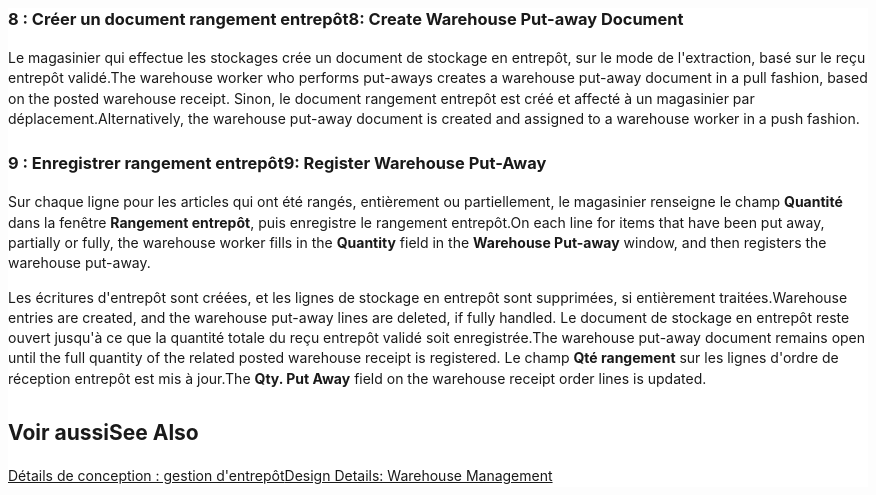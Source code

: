 ### <a name="8-create-warehouse-put-away-document"></a><span data-ttu-id="be2d7-203">8 : Créer un document rangement entrepôt</span><span class="sxs-lookup"><span data-stu-id="be2d7-203">8: Create Warehouse Put-away Document</span></span>  
<span data-ttu-id="be2d7-204">Le magasinier qui effectue les stockages crée un document de stockage en entrepôt, sur le mode de l'extraction, basé sur le reçu entrepôt validé.</span><span class="sxs-lookup"><span data-stu-id="be2d7-204">The warehouse worker who performs put-aways creates a warehouse put-away document in a pull fashion, based on the posted warehouse receipt.</span></span> <span data-ttu-id="be2d7-205">Sinon, le document rangement entrepôt est créé et affecté à un magasinier par déplacement.</span><span class="sxs-lookup"><span data-stu-id="be2d7-205">Alternatively, the warehouse put-away document is created and assigned to a warehouse worker in a push fashion.</span></span>  

### <a name="9-register-warehouse-put-away"></a><span data-ttu-id="be2d7-206">9 : Enregistrer rangement entrepôt</span><span class="sxs-lookup"><span data-stu-id="be2d7-206">9: Register Warehouse Put-Away</span></span>  
<span data-ttu-id="be2d7-207">Sur chaque ligne pour les articles qui ont été rangés, entièrement ou partiellement, le magasinier renseigne le champ **Quantité** dans la fenêtre **Rangement entrepôt**, puis enregistre le rangement entrepôt.</span><span class="sxs-lookup"><span data-stu-id="be2d7-207">On each line for items that have been put away, partially or fully, the warehouse worker fills in the **Quantity** field in the **Warehouse Put-away** window, and then registers the warehouse put-away.</span></span>  

<span data-ttu-id="be2d7-208">Les écritures d'entrepôt sont créées, et les lignes de stockage en entrepôt sont supprimées, si entièrement traitées.</span><span class="sxs-lookup"><span data-stu-id="be2d7-208">Warehouse entries are created, and the warehouse put-away lines are deleted, if fully handled.</span></span> <span data-ttu-id="be2d7-209">Le document de stockage en entrepôt reste ouvert jusqu'à ce que la quantité totale du reçu entrepôt validé soit enregistrée.</span><span class="sxs-lookup"><span data-stu-id="be2d7-209">The warehouse put-away document remains open until the full quantity of the related posted warehouse receipt is registered.</span></span> <span data-ttu-id="be2d7-210">Le champ **Qté rangement** sur les lignes d'ordre de réception entrepôt est mis à jour.</span><span class="sxs-lookup"><span data-stu-id="be2d7-210">The **Qty. Put Away** field on the warehouse receipt order lines is updated.</span></span>  

## <a name="see-also"></a><span data-ttu-id="be2d7-211">Voir aussi</span><span class="sxs-lookup"><span data-stu-id="be2d7-211">See Also</span></span>  
[<span data-ttu-id="be2d7-212">Détails de conception : gestion d'entrepôt</span><span class="sxs-lookup"><span data-stu-id="be2d7-212">Design Details: Warehouse Management</span></span>](design-details-warehouse-management.md)

